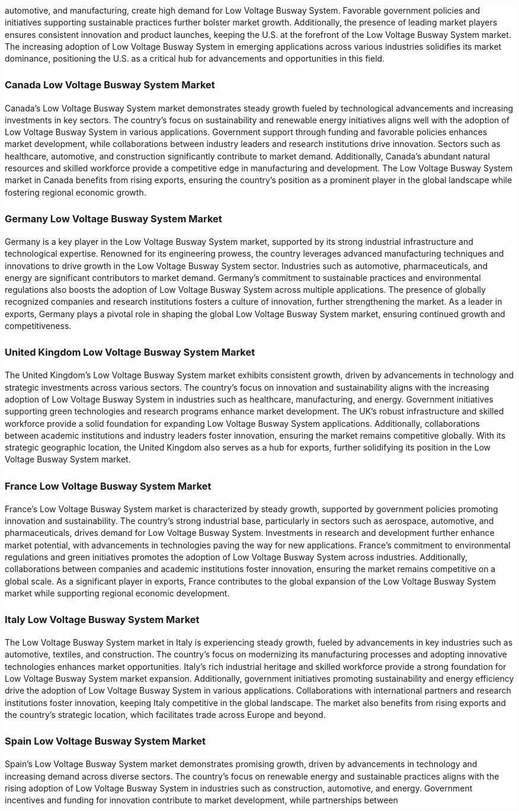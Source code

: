 automotive, and manufacturing, create high demand for Low Voltage Busway System. Favorable government policies and initiatives supporting sustainable practices further bolster market growth. Additionally, the presence of leading market players ensures consistent innovation and product launches, keeping the U.S. at the forefront of the Low Voltage Busway System market. The increasing adoption of Low Voltage Busway System in emerging applications across various industries solidifies its market dominance, positioning the U.S. as a critical hub for advancements and opportunities in this field.</p><h3>Canada Low Voltage Busway System Market</h3><p>Canada&rsquo;s Low Voltage Busway System market demonstrates steady growth fueled by technological advancements and increasing investments in key sectors. The country&rsquo;s focus on sustainability and renewable energy initiatives aligns well with the adoption of Low Voltage Busway System in various applications. Government support through funding and favorable policies enhances market development, while collaborations between industry leaders and research institutions drive innovation. Sectors such as healthcare, automotive, and construction significantly contribute to market demand. Additionally, Canada&rsquo;s abundant natural resources and skilled workforce provide a competitive edge in manufacturing and development. The Low Voltage Busway System market in Canada benefits from rising exports, ensuring the country&rsquo;s position as a prominent player in the global landscape while fostering regional economic growth.</p><h3>Germany Low Voltage Busway System Market</h3><p>Germany is a key player in the Low Voltage Busway System market, supported by its strong industrial infrastructure and technological expertise. Renowned for its engineering prowess, the country leverages advanced manufacturing techniques and innovations to drive growth in the Low Voltage Busway System sector. Industries such as automotive, pharmaceuticals, and energy are significant contributors to market demand. Germany&rsquo;s commitment to sustainable practices and environmental regulations also boosts the adoption of Low Voltage Busway System across multiple applications. The presence of globally recognized companies and research institutions fosters a culture of innovation, further strengthening the market. As a leader in exports, Germany plays a pivotal role in shaping the global Low Voltage Busway System market, ensuring continued growth and competitiveness.</p><h3>United Kingdom Low Voltage Busway System Market</h3><p>The United Kingdom&rsquo;s Low Voltage Busway System market exhibits consistent growth, driven by advancements in technology and strategic investments across various sectors. The country&rsquo;s focus on innovation and sustainability aligns with the increasing adoption of Low Voltage Busway System in industries such as healthcare, manufacturing, and energy. Government initiatives supporting green technologies and research programs enhance market development. The UK&rsquo;s robust infrastructure and skilled workforce provide a solid foundation for expanding Low Voltage Busway System applications. Additionally, collaborations between academic institutions and industry leaders foster innovation, ensuring the market remains competitive globally. With its strategic geographic location, the United Kingdom also serves as a hub for exports, further solidifying its position in the Low Voltage Busway System market.</p><h3>France Low Voltage Busway System Market</h3><p>France&rsquo;s Low Voltage Busway System market is characterized by steady growth, supported by government policies promoting innovation and sustainability. The country&rsquo;s strong industrial base, particularly in sectors such as aerospace, automotive, and pharmaceuticals, drives demand for Low Voltage Busway System. Investments in research and development further enhance market potential, with advancements in technologies paving the way for new applications. France&rsquo;s commitment to environmental regulations and green initiatives promotes the adoption of Low Voltage Busway System across industries. Additionally, collaborations between companies and academic institutions foster innovation, ensuring the market remains competitive on a global scale. As a significant player in exports, France contributes to the global expansion of the Low Voltage Busway System market while supporting regional economic development.</p><h3>Italy Low Voltage Busway System Market</h3><p>The Low Voltage Busway System market in Italy is experiencing steady growth, fueled by advancements in key industries such as automotive, textiles, and construction. The country&rsquo;s focus on modernizing its manufacturing processes and adopting innovative technologies enhances market opportunities. Italy&rsquo;s rich industrial heritage and skilled workforce provide a strong foundation for Low Voltage Busway System market expansion. Additionally, government initiatives promoting sustainability and energy efficiency drive the adoption of Low Voltage Busway System in various applications. Collaborations with international partners and research institutions foster innovation, keeping Italy competitive in the global landscape. The market also benefits from rising exports and the country&rsquo;s strategic location, which facilitates trade across Europe and beyond.</p><h3>Spain Low Voltage Busway System Market</h3><p>Spain&rsquo;s Low Voltage Busway System market demonstrates promising growth, driven by advancements in technology and increasing demand across diverse sectors. The country&rsquo;s focus on renewable energy and sustainable practices aligns with the rising adoption of Low Voltage Busway System in industries such as construction, automotive, and energy. Government incentives and funding for innovation contribute to market development, while partnerships between